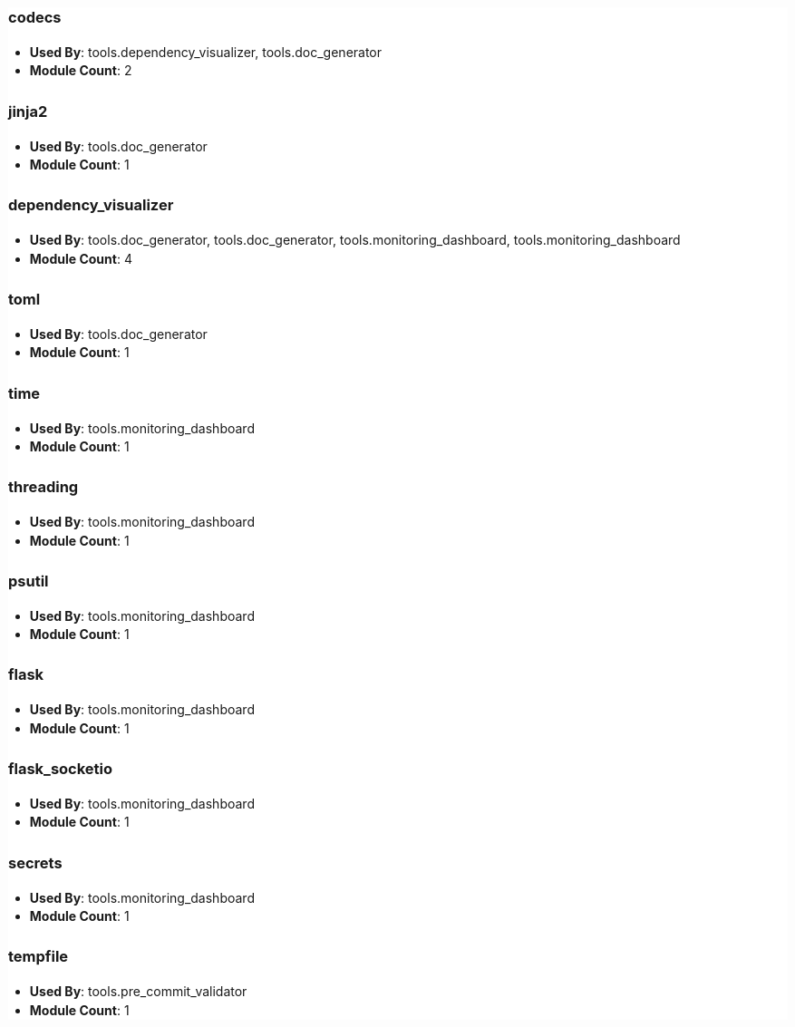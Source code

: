 
### codecs
- **Used By**: tools.dependency_visualizer, tools.doc_generator
- **Module Count**: 2


### jinja2
- **Used By**: tools.doc_generator
- **Module Count**: 1


### dependency_visualizer
- **Used By**: tools.doc_generator, tools.doc_generator, tools.monitoring_dashboard, tools.monitoring_dashboard
- **Module Count**: 4


### toml
- **Used By**: tools.doc_generator
- **Module Count**: 1


### time
- **Used By**: tools.monitoring_dashboard
- **Module Count**: 1


### threading
- **Used By**: tools.monitoring_dashboard
- **Module Count**: 1


### psutil
- **Used By**: tools.monitoring_dashboard
- **Module Count**: 1


### flask
- **Used By**: tools.monitoring_dashboard
- **Module Count**: 1


### flask_socketio
- **Used By**: tools.monitoring_dashboard
- **Module Count**: 1


### secrets
- **Used By**: tools.monitoring_dashboard
- **Module Count**: 1


### tempfile
- **Used By**: tools.pre_commit_validator
- **Module Count**: 1
